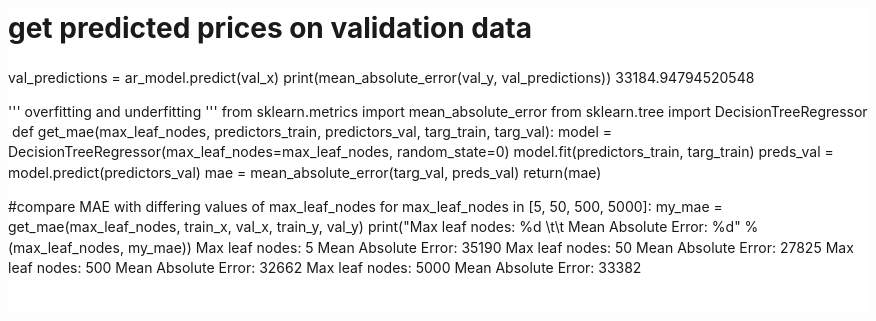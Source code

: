 # get predicted prices on validation data
val_predictions = ar_model.predict(val_x)
print(mean_absolute_error(val_y, val_predictions))
33184.94794520548

'''
overfitting and underfitting
'''
from sklearn.metrics import mean_absolute_error
from sklearn.tree import DecisionTreeRegressor
​
def get_mae(max_leaf_nodes, predictors_train, predictors_val, targ_train, targ_val):
    model = DecisionTreeRegressor(max_leaf_nodes=max_leaf_nodes, random_state=0)
    model.fit(predictors_train, targ_train)
    preds_val = model.predict(predictors_val)
    mae = mean_absolute_error(targ_val, preds_val)
    return(mae)

#compare MAE with differing values of max_leaf_nodes
for max_leaf_nodes in [5, 50, 500, 5000]:
    my_mae = get_mae(max_leaf_nodes, train_x, val_x, train_y, val_y)
    print("Max leaf nodes: %d  \t\t Mean Absolute Error:  %d" %(max_leaf_nodes, my_mae))
Max leaf nodes: 5  		 Mean Absolute Error:  35190
Max leaf nodes: 50  		 Mean Absolute Error:  27825
Max leaf nodes: 500  		 Mean Absolute Error:  32662
Max leaf nodes: 5000  		 Mean Absolute Error:  33382

​
